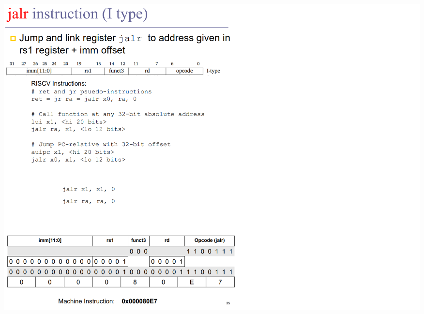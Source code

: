 <img src="./Images/image-20241020231701286.png" alt="image-20241020231701286" style="zoom: 50%;" />

<img src="./Images/image-20241020231757554.png" alt="image-20241020231757554" style="zoom:50%;" />
